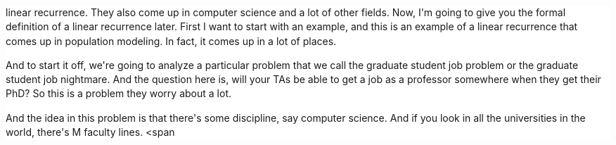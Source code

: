   <span m='49300'>linear</span> <span m='49670'>recurrence.</span> <span
  m='50770'>They</span> <span m='50970'>also</span> <span m='51300'>come</span>
  <span m='51470'>up</span> <span m='51590'>in</span> <span
  m='51690'>computer</span> <span m='52060'>science</span> <span
  m='52610'>and</span> <span m='52870'>a</span> <span m='52930'>lot</span> <span
  m='53240'>of</span> <span m='53330'>other</span> <span
  m='53520'>fields.</span> <span m='55360'>Now,</span> <span
  m='55530'>I'm</span> <span m='55650'>going</span> <span m='55760'>to</span>
  <span m='55800'>give</span> <span m='55990'>you</span> <span
  m='56070'>the</span> <span m='56190'>formal</span> <span
  m='56740'>definition</span> <span m='57390'>of</span> <span m='57480'>a</span>
  <span m='57540'>linear</span> <span m='57920'>recurrence</span> <span
  m='58700'>later.</span> <span m='59650'>First</span> <span m='60030'>I</span>
  <span m='60070'>want</span> <span m='60270'>to</span> <span
  m='60330'>start</span> <span m='60870'>with</span> <span m='61080'>an</span>
  <span m='61150'>example,</span> <span m='62990'>and</span> <span
  m='63190'>this</span> <span m='63350'>is</span> <span m='63450'>an</span>
  <span m='63530'>example</span> <span m='63950'>of</span> <span
  m='64019'>a</span> <span m='64080'>linear</span> <span
  m='64430'>recurrence</span> <span m='64940'>that</span> <span
  m='65000'>comes</span> <span m='65319'>up</span> <span m='65480'>in</span>
  <span m='65590'>population</span> <span m='66290'>modeling.</span> <span
  m='66800'>In</span> <span m='67070'>fact,</span> <span m='67220'>it</span>
  <span m='67340'>comes</span> <span m='67570'>up</span> <span
  m='67680'>in</span> <span m='68005'>a</span> <span m='68260'>lot</span> <span
  m='68440'>of</span> <span m='68510'>places.</span> </p><p><span
  m='70260'>And</span> <span m='70470'>to</span> <span m='70620'>start it</span>
  <span m='70970'>off,</span> <span m='71200'>we're</span> <span
  m='71330'>going</span> <span m='71440'>to</span> <span
  m='71650'>analyze</span> <span m='72440'>a</span> <span
  m='72490'>particular</span> <span m='73030'>problem</span> <span
  m='73460'>that</span> <span m='73580'>we</span> <span m='73740'>call</span>
  <span m='74080'>the</span> <span m='75300'>graduate</span> <span
  m='75850'>student</span> <span m='76350'>job</span> <span
  m='76760'>problem</span> <span m='77860'>or</span> <span m='78040'>the</span>
  <span m='78250'>graduate</span> <span m='78710'>student</span> <span
  m='79040'>job</span> <span m='79390'>nightmare.</span> <span
  m='81810'>And</span> <span m='83000'>the</span> <span
  m='83110'>question</span> <span m='83570'>here</span> <span
  m='84090'>is,</span> <span m='84520'>will</span> <span m='84700'>your</span>
  <span m='84890'>TAs</span> <span m='86150'>be</span> <span
  m='86290'>able</span> <span m='86450'>to</span> <span m='86520'>get</span>
  <span m='86670'>a</span> <span m='86720'>job</span> <span m='87150'>as</span>
  <span m='87300'>a</span> <span m='87420'>professor</span> <span
  m='87950'>somewhere</span> <span m='88350'>when</span> <span
  m='88480'>they</span> <span m='88790'>get</span> <span m='88950'>their</span>
  <span m='89080'>PhD?</span> <span m='96100'>So</span> <span
  m='96260'>this</span> <span m='96450'>is</span> <span m='96550'>a</span> <span
  m='96620'>problem</span> <span m='96990'>they</span> <span
  m='97160'>worry</span> <span m='97490'>about</span> <span m='97740'>a</span>
  <span m='97800'>lot.</span> </p><p><span m='99040'>And</span> <span
  m='99240'>the</span> <span m='99380'>idea</span> <span m='99820'>in</span>
  <span m='99950'>this</span> <span m='100130'>problem</span> <span
  m='100620'>is</span> <span m='100860'>that</span> <span
  m='101440'>there's</span> <span m='101650'>some</span> <span
  m='102540'>discipline,</span> <span m='103280'>say</span> <span
  m='103550'>computer</span> <span m='104000'>science.</span> <span
  m='105270'>And</span> <span m='106060'>if</span> <span m='106210'>you</span>
  <span m='106320'>look</span> <span m='106470'>in</span> <span
  m='106520'>all</span> <span m='106780'>the</span> <span
  m='106900'>universities</span> <span m='107490'>in</span> <span
  m='107540'>the</span> <span m='107640'>world,</span> <span
  m='108310'>there's</span> <span m='109190'>M</span> <span
  m='110010'>faculty</span> <span m='110830'>lines.</span> <span